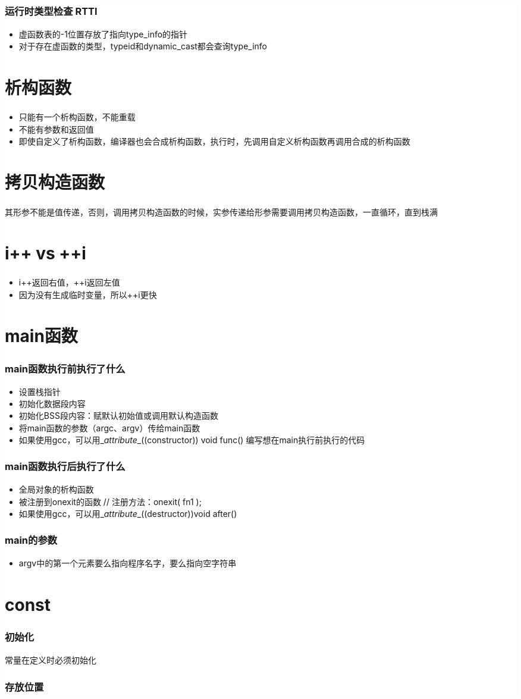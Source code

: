 ### 运行时类型检查 RTTI

- 虚函数表的-1位置存放了指向type_info的指针
- 对于存在虚函数的类型，typeid和dynamic_cast都会查询type_info

# 析构函数

- 只能有一个析构函数，不能重载
- 不能有参数和返回值
- 即使自定义了析构函数，编译器也会合成析构函数，执行时，先调用自定义析构函数再调用合成的析构函数

# 拷贝构造函数

其形参不能是值传递，否则，调用拷贝构造函数的时候，实参传递给形参需要调用拷贝构造函数，一直循环，直到栈满

# i++ vs ++i

- i++返回右值，++i返回左值
- 因为没有生成临时变量，所以++i更快

# main函数

### main函数执行前执行了什么

- 设置栈指针
- 初始化数据段内容
- 初始化BSS段内容：赋默认初始值或调用默认构造函数
- 将main函数的参数（argc、argv）传给main函数
- 如果使用gcc，可以用\__attribute__((constructor)) void func() 编写想在main执行前执行的代码

### main函数执行后执行了什么

- 全局对象的析构函数
- 被注册到onexit的函数 // 注册方法：onexit( fn1 );
- 如果使用gcc，可以用\__attribute__((destructor))void after()

### main的参数

- argv中的第一个元素要么指向程序名字，要么指向空字符串

# const

### 初始化

常量在定义时必须初始化

### 存放位置
